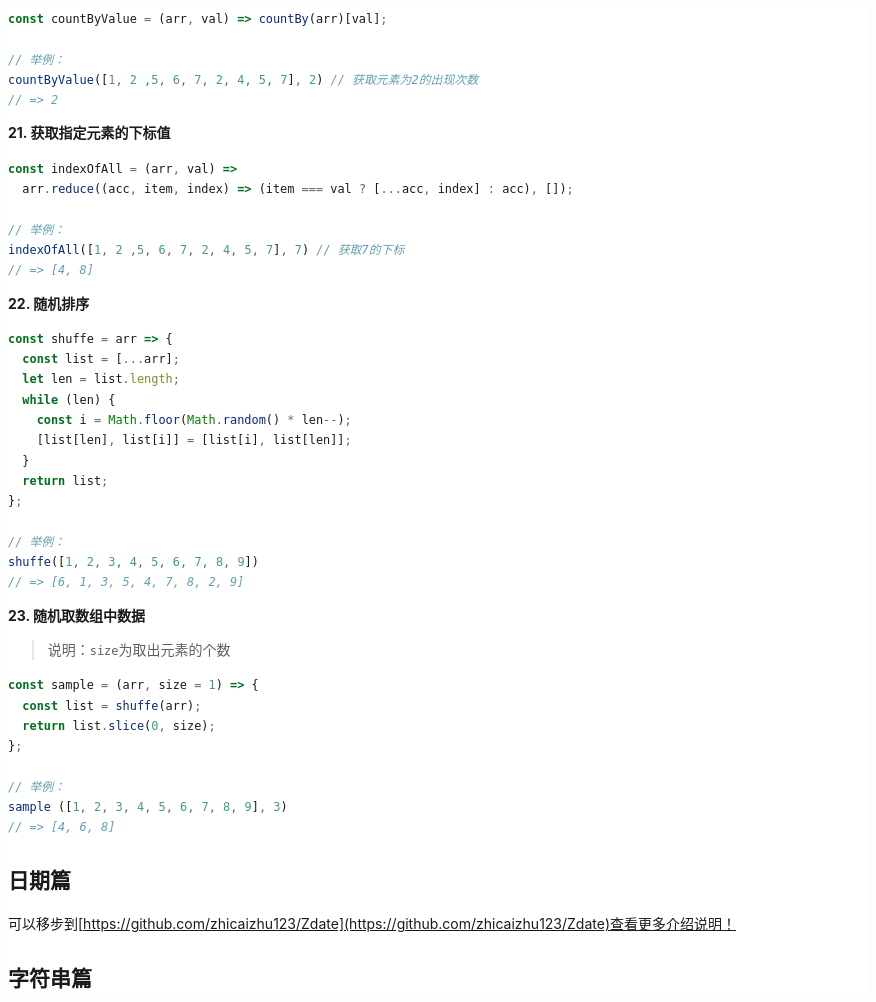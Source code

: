 ```js
const countByValue = (arr, val) => countBy(arr)[val];

// 举例：
countByValue([1, 2 ,5, 6, 7, 2, 4, 5, 7], 2) // 获取元素为2的出现次数
// => 2
```

**21. 获取指定元素的下标值**

```js
const indexOfAll = (arr, val) =>
  arr.reduce((acc, item, index) => (item === val ? [...acc, index] : acc), []);

// 举例：
indexOfAll([1, 2 ,5, 6, 7, 2, 4, 5, 7], 7) // 获取7的下标
// => [4, 8]
```

**22. 随机排序**

```js
const shuffe = arr => {
  const list = [...arr];
  let len = list.length;
  while (len) {
    const i = Math.floor(Math.random() * len--);
    [list[len], list[i]] = [list[i], list[len]];
  }
  return list;
};

// 举例：
shuffe([1, 2, 3, 4, 5, 6, 7, 8, 9])
// => [6, 1, 3, 5, 4, 7, 8, 2, 9]
```

**23. 随机取数组中数据**
> 说明：`size`为取出元素的个数
```js
const sample = (arr, size = 1) => {
  const list = shuffe(arr);
  return list.slice(0, size);
};

// 举例：
sample ([1, 2, 3, 4, 5, 6, 7, 8, 9], 3)
// => [4, 6, 8]
```

## 日期篇

可以移步到[https://github.com/zhicaizhu123/Zdate](https://github.com/zhicaizhu123/Zdate)查看更多介绍说明！

## 字符串篇
